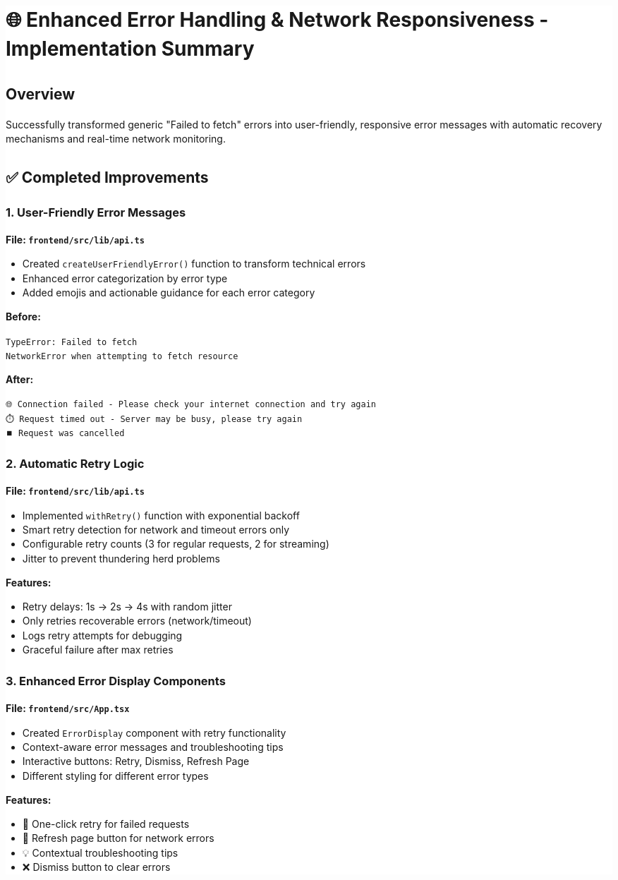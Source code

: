 # 🌐 Enhanced Error Handling & Network Responsiveness - Implementation Summary

## Overview
Successfully transformed generic "Failed to fetch" errors into user-friendly, responsive error messages with automatic recovery mechanisms and real-time network monitoring.

## ✅ Completed Improvements

### 1. User-Friendly Error Messages
**File: `frontend/src/lib/api.ts`**
- Created `createUserFriendlyError()` function to transform technical errors
- Enhanced error categorization by error type
- Added emojis and actionable guidance for each error category

**Before:**
```
TypeError: Failed to fetch
NetworkError when attempting to fetch resource
```

**After:**
```
🌐 Connection failed - Please check your internet connection and try again
⏱️ Request timed out - Server may be busy, please try again
⏹️ Request was cancelled
```

### 2. Automatic Retry Logic
**File: `frontend/src/lib/api.ts`**
- Implemented `withRetry()` function with exponential backoff
- Smart retry detection for network and timeout errors only
- Configurable retry counts (3 for regular requests, 2 for streaming)
- Jitter to prevent thundering herd problems

**Features:**
- Retry delays: 1s → 2s → 4s with random jitter
- Only retries recoverable errors (network/timeout)
- Logs retry attempts for debugging
- Graceful failure after max retries

### 3. Enhanced Error Display Components
**File: `frontend/src/App.tsx`**
- Created `ErrorDisplay` component with retry functionality
- Context-aware error messages and troubleshooting tips
- Interactive buttons: Retry, Dismiss, Refresh Page
- Different styling for different error types

**Features:**
- 🔄 One-click retry for failed requests
- 🔄 Refresh page button for network errors  
- 💡 Contextual troubleshooting tips
- ❌ Dismiss button to clear errors
